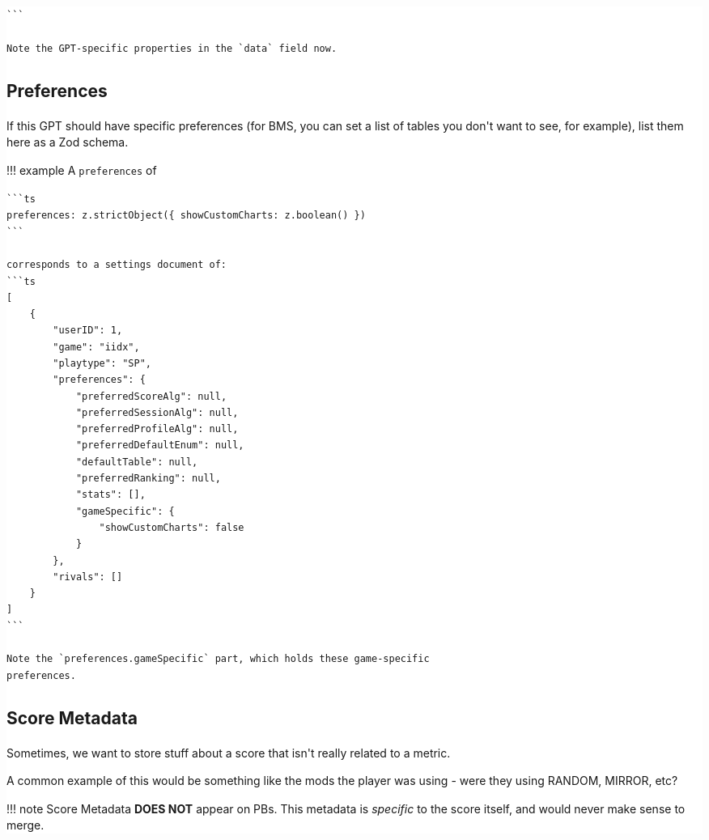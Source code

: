 	```

	Note the GPT-specific properties in the `data` field now.

## Preferences

If this GPT should have specific preferences (for BMS, you can set a list of tables you don't want to see, for example), list them here as a Zod schema.

!!! example
	A `preferences` of 

	```ts
	preferences: z.strictObject({ showCustomCharts: z.boolean() })
	```

	corresponds to a settings document of:
	```ts
	[
		{
			"userID": 1,
			"game": "iidx",
			"playtype": "SP",
			"preferences": {
				"preferredScoreAlg": null,
				"preferredSessionAlg": null,
				"preferredProfileAlg": null,
				"preferredDefaultEnum": null,
				"defaultTable": null,
				"preferredRanking": null,
				"stats": [],
				"gameSpecific": {
					"showCustomCharts": false
				}
			},
			"rivals": []
		}
	]
	```

	Note the `preferences.gameSpecific` part, which holds these game-specific
	preferences.

## Score Metadata

Sometimes, we want to store stuff about a score that isn't really related to a metric.

A common example of this would be something like the mods the player was using - were
they using RANDOM, MIRROR, etc?

!!! note
	Score Metadata **DOES NOT** appear on PBs. This metadata is *specific* to the score
	itself, and would never make sense to merge.
